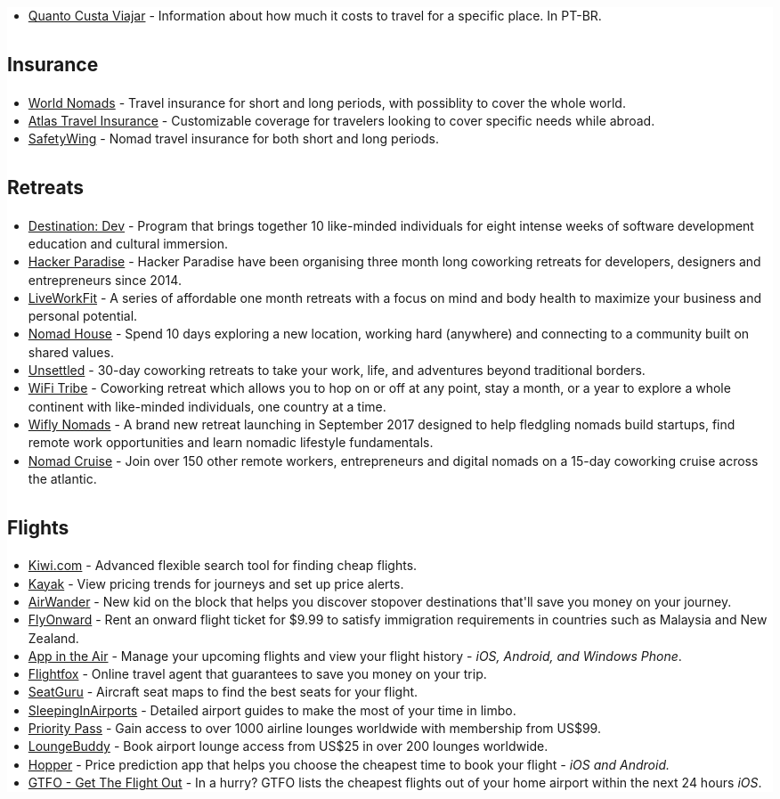 - [Quanto Custa Viajar](https://quantocustaviajar.com/) - Information about how much it costs to travel for a specific place. In PT-BR.

## Insurance
- [World Nomads](https://www.worldnomads.com/) - Travel insurance for short and long periods, with possiblity to cover the whole world.
- [Atlas Travel Insurance](https://www.hccmis.com/atlas-travel-insurance-quote?referid=9800270) -  Customizable coverage for travelers looking to cover specific needs while abroad.
- [SafetyWing](https://safetywing.com/) - Nomad travel insurance for both short and long periods.

## Retreats
- [Destination: Dev](http://destinationdev.com) - Program that brings together 10 like-minded individuals for eight intense weeks of software development education and cultural immersion.
- [Hacker Paradise](http://hackerparadise.org) - Hacker Paradise have been organising three month long coworking retreats for developers, designers and entrepreneurs since 2014.
- [LiveWorkFit](http://liveworkfit.com) - A series of affordable one month retreats with a focus on mind and body health to maximize your business and personal potential.
- [Nomad House](http://nomadhouse.io) - Spend 10 days exploring a new location, working hard (anywhere) and connecting to a community built on shared values.
- [Unsettled](http://beunsettled.co) - 30-day coworking retreats to take your work, life, and adventures beyond traditional borders.
- [WiFi Tribe](http://wifitribe.co) - Coworking retreat which allows you to hop on or off at any point, stay a month, or a year to explore a whole continent with like-minded individuals, one country at a time.
- [Wifly Nomads](https://wiflynomads.com) - A brand new retreat launching in September 2017 designed to help fledgling nomads build startups, find remote work opportunities and learn nomadic lifestyle fundamentals.
- [Nomad Cruise](http://nomadcruise.com) - Join over 150 other remote workers, entrepreneurs and digital nomads on a 15-day coworking cruise across the atlantic.

## Flights
- [Kiwi.com](http://kiwi.com) - Advanced flexible search tool for finding cheap flights.
- [Kayak](http://kayak.com/flights) - View pricing trends for journeys and set up price alerts.
- [AirWander](http://airwander.com) - New kid on the block that helps you discover stopover destinations that'll save you money on your journey.
- [FlyOnward](http://flyonward.com) - Rent an onward flight ticket for $9.99 to satisfy immigration requirements in countries such as Malaysia and New Zealand.
- [App in the Air](http://appintheair.mobi) - Manage your upcoming flights and view your flight history - _iOS, Android, and Windows Phone_.
- [Flightfox](http://flightfox.com) - Online travel agent that guarantees to save you money on your trip.
- [SeatGuru](http://seatguru.com) - Aircraft seat maps to find the best seats for your flight.
- [SleepingInAirports](http://sleepinginairports.net) - Detailed airport guides to make the most of your time in limbo.
- [Priority Pass](https://prioritypass.com) - Gain access to over 1000 airline lounges worldwide with membership from US$99.
- [LoungeBuddy](https://loungebuddy.com) - Book airport lounge access from US$25 in over 200 lounges worldwide.
- [Hopper](https://www.hopper.com) - Price prediction app that helps you choose the cheapest time to book your flight *- iOS and Android.*
- [GTFO - Get The Flight Out](https://itunes.apple.com/us/app/gtfo-get-the-flight-out/id895474816) - In a hurry? GTFO lists the cheapest flights out of your home airport within the next 24 hours _iOS_.

